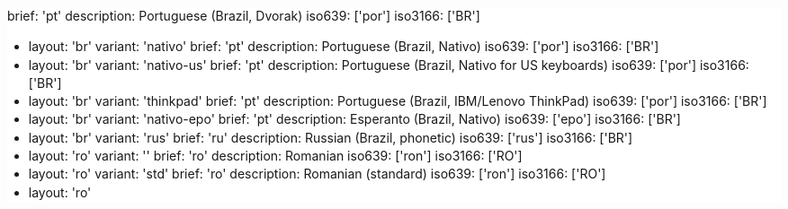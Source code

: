  brief: 'pt'
  description: Portuguese (Brazil, Dvorak)
  iso639: ['por']
  iso3166: ['BR']
- layout: 'br'
  variant: 'nativo'
  brief: 'pt'
  description: Portuguese (Brazil, Nativo)
  iso639: ['por']
  iso3166: ['BR']
- layout: 'br'
  variant: 'nativo-us'
  brief: 'pt'
  description: Portuguese (Brazil, Nativo for US keyboards)
  iso639: ['por']
  iso3166: ['BR']
- layout: 'br'
  variant: 'thinkpad'
  brief: 'pt'
  description: Portuguese (Brazil, IBM/Lenovo ThinkPad)
  iso639: ['por']
  iso3166: ['BR']
- layout: 'br'
  variant: 'nativo-epo'
  brief: 'pt'
  description: Esperanto (Brazil, Nativo)
  iso639: ['epo']
  iso3166: ['BR']
- layout: 'br'
  variant: 'rus'
  brief: 'ru'
  description: Russian (Brazil, phonetic)
  iso639: ['rus']
  iso3166: ['BR']
- layout: 'ro'
  variant: ''
  brief: 'ro'
  description: Romanian
  iso639: ['ron']
  iso3166: ['RO']
- layout: 'ro'
  variant: 'std'
  brief: 'ro'
  description: Romanian (standard)
  iso639: ['ron']
  iso3166: ['RO']
- layout: 'ro'
